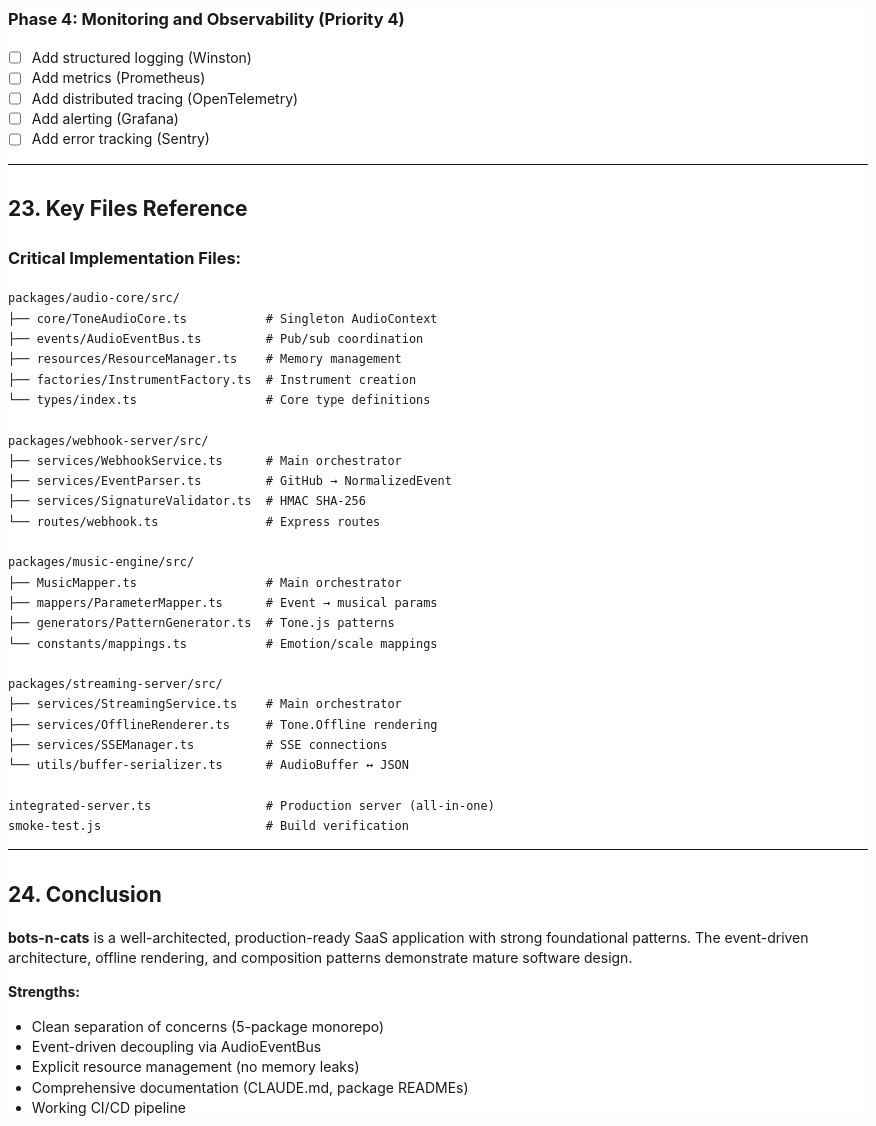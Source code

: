 ### Phase 4: Monitoring and Observability (Priority 4)
- [ ] Add structured logging (Winston)
- [ ] Add metrics (Prometheus)
- [ ] Add distributed tracing (OpenTelemetry)
- [ ] Add alerting (Grafana)
- [ ] Add error tracking (Sentry)

---

## 23. Key Files Reference

### Critical Implementation Files:
```
packages/audio-core/src/
├── core/ToneAudioCore.ts           # Singleton AudioContext
├── events/AudioEventBus.ts         # Pub/sub coordination
├── resources/ResourceManager.ts    # Memory management
├── factories/InstrumentFactory.ts  # Instrument creation
└── types/index.ts                  # Core type definitions

packages/webhook-server/src/
├── services/WebhookService.ts      # Main orchestrator
├── services/EventParser.ts         # GitHub → NormalizedEvent
├── services/SignatureValidator.ts  # HMAC SHA-256
└── routes/webhook.ts               # Express routes

packages/music-engine/src/
├── MusicMapper.ts                  # Main orchestrator
├── mappers/ParameterMapper.ts      # Event → musical params
├── generators/PatternGenerator.ts  # Tone.js patterns
└── constants/mappings.ts           # Emotion/scale mappings

packages/streaming-server/src/
├── services/StreamingService.ts    # Main orchestrator
├── services/OfflineRenderer.ts     # Tone.Offline rendering
├── services/SSEManager.ts          # SSE connections
└── utils/buffer-serializer.ts      # AudioBuffer ↔ JSON

integrated-server.ts                # Production server (all-in-one)
smoke-test.js                       # Build verification
```

---

## 24. Conclusion

**bots-n-cats** is a well-architected, production-ready SaaS application with strong foundational patterns. The event-driven architecture, offline rendering, and composition patterns demonstrate mature software design.

**Strengths:**
- Clean separation of concerns (5-package monorepo)
- Event-driven decoupling via AudioEventBus
- Explicit resource management (no memory leaks)
- Comprehensive documentation (CLAUDE.md, package READMEs)
- Working CI/CD pipeline
